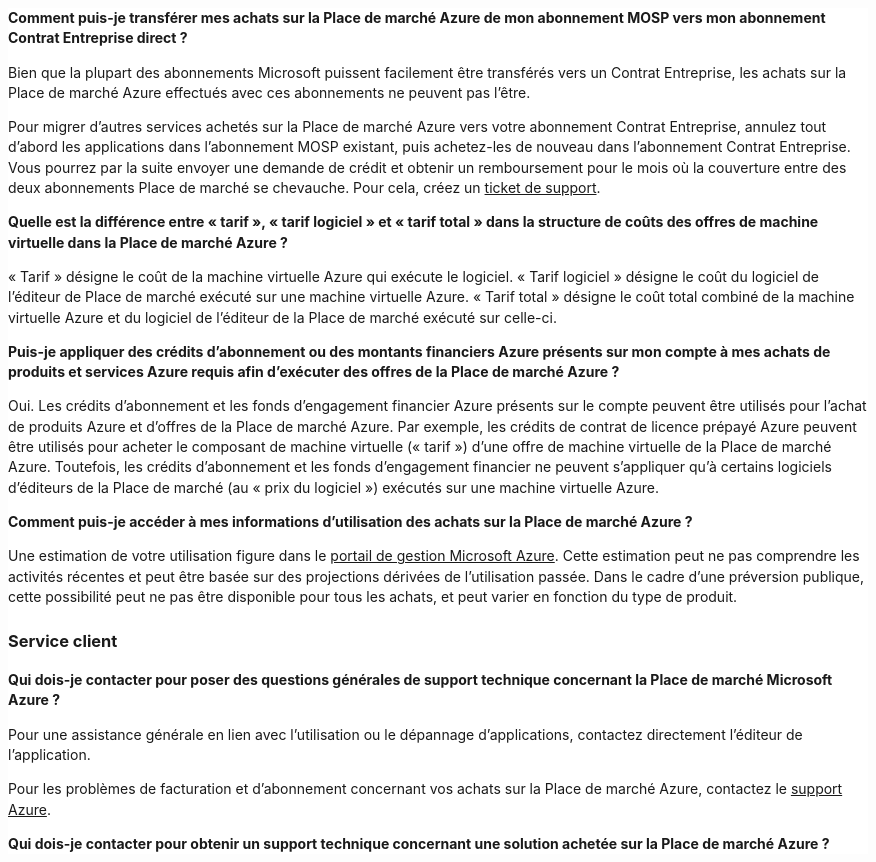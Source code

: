 **Comment puis-je transférer mes achats sur la Place de marché Azure de mon abonnement MOSP vers mon abonnement Contrat Entreprise direct ?**

Bien que la plupart des abonnements Microsoft puissent facilement être transférés vers un Contrat Entreprise, les achats sur la Place de marché Azure effectués avec ces abonnements ne peuvent pas l’être.

Pour migrer d’autres services achetés sur la Place de marché Azure vers votre abonnement Contrat Entreprise, annulez tout d’abord les applications dans l’abonnement MOSP existant, puis achetez-les de nouveau dans l’abonnement Contrat Entreprise. Vous pourrez par la suite envoyer une demande de crédit et obtenir un remboursement pour le mois où la couverture entre des deux abonnements Place de marché se chevauche. Pour cela, créez un [ticket de support](https://ms.portal.azure.com/#blade/Microsoft_Azure_Support/HelpAndSupportBlade/overview).

**Quelle est la différence entre « tarif », « tarif logiciel » et « tarif total » dans la structure de coûts des offres de machine virtuelle dans la Place de marché Azure ?**

« Tarif » désigne le coût de la machine virtuelle Azure qui exécute le logiciel. « Tarif logiciel » désigne le coût du logiciel de l’éditeur de Place de marché exécuté sur une machine virtuelle Azure. « Tarif total » désigne le coût total combiné de la machine virtuelle Azure et du logiciel de l’éditeur de la Place de marché exécuté sur celle-ci.

**Puis-je appliquer des crédits d’abonnement ou des montants financiers Azure présents sur mon compte à mes achats de produits et services Azure requis afin d’exécuter des offres de la Place de marché Azure ?**

Oui. Les crédits d’abonnement et les fonds d’engagement financier Azure présents sur le compte peuvent être utilisés pour l’achat de produits Azure et d’offres de la Place de marché Azure. Par exemple, les crédits de contrat de licence prépayé Azure peuvent être utilisés pour acheter le composant de machine virtuelle (« tarif ») d’une offre de machine virtuelle de la Place de marché Azure. Toutefois, les crédits d’abonnement et les fonds d’engagement financier ne peuvent s’appliquer qu’à certains logiciels d’éditeurs de la Place de marché (au « prix du logiciel ») exécutés sur une machine virtuelle Azure.

**Comment puis-je accéder à mes informations d’utilisation des achats sur la Place de marché Azure ?**

Une estimation de votre utilisation figure dans le [portail de gestion Microsoft Azure](https://portal.azure.com/). Cette estimation peut ne pas comprendre les activités récentes et peut être basée sur des projections dérivées de l’utilisation passée. Dans le cadre d’une préversion publique, cette possibilité peut ne pas être disponible pour tous les achats, et peut varier en fonction du type de produit.

### <a name="customer-support"></a>Service client

**Qui dois-je contacter pour poser des questions générales de support technique concernant la Place de marché Microsoft Azure ?**

Pour une assistance générale en lien avec l’utilisation ou le dépannage d’applications, contactez directement l’éditeur de l’application.

Pour les problèmes de facturation et d’abonnement concernant vos achats sur la Place de marché Azure, contactez le [support Azure](https://support.microsoft.com/getsupport?oaspworkflow=start_1.0.0.0&wf=0&wfname=productselection&prid=16230&forceorigin=esmc&ccsid=636694515623707953).

**Qui dois-je contacter pour obtenir un support technique concernant une solution achetée sur la Place de marché Azure ?**
